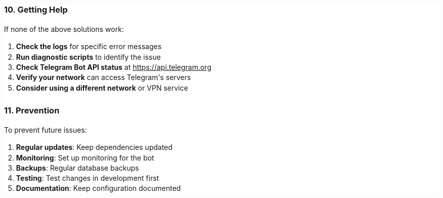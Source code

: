 ### 10. Getting Help

If none of the above solutions work:

1. **Check the logs** for specific error messages
2. **Run diagnostic scripts** to identify the issue
3. **Check Telegram Bot API status** at https://api.telegram.org
4. **Verify your network** can access Telegram's servers
5. **Consider using a different network** or VPN service

### 11. Prevention

To prevent future issues:

1. **Regular updates**: Keep dependencies updated
2. **Monitoring**: Set up monitoring for the bot
3. **Backups**: Regular database backups
4. **Testing**: Test changes in development first
5. **Documentation**: Keep configuration documented